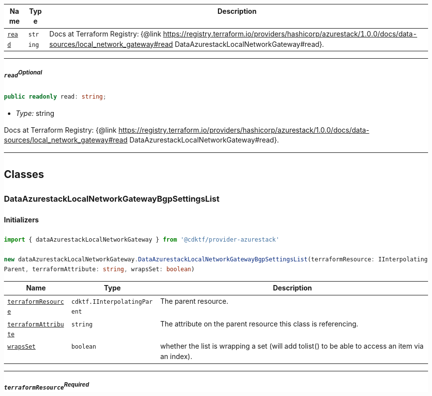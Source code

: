 | **Name** | **Type** | **Description** |
| --- | --- | --- |
| <code><a href="#@cdktf/provider-azurestack.dataAzurestackLocalNetworkGateway.DataAzurestackLocalNetworkGatewayTimeouts.property.read">read</a></code> | <code>string</code> | Docs at Terraform Registry: {@link https://registry.terraform.io/providers/hashicorp/azurestack/1.0.0/docs/data-sources/local_network_gateway#read DataAzurestackLocalNetworkGateway#read}. |

---

##### `read`<sup>Optional</sup> <a name="read" id="@cdktf/provider-azurestack.dataAzurestackLocalNetworkGateway.DataAzurestackLocalNetworkGatewayTimeouts.property.read"></a>

```typescript
public readonly read: string;
```

- *Type:* string

Docs at Terraform Registry: {@link https://registry.terraform.io/providers/hashicorp/azurestack/1.0.0/docs/data-sources/local_network_gateway#read DataAzurestackLocalNetworkGateway#read}.

---

## Classes <a name="Classes" id="Classes"></a>

### DataAzurestackLocalNetworkGatewayBgpSettingsList <a name="DataAzurestackLocalNetworkGatewayBgpSettingsList" id="@cdktf/provider-azurestack.dataAzurestackLocalNetworkGateway.DataAzurestackLocalNetworkGatewayBgpSettingsList"></a>

#### Initializers <a name="Initializers" id="@cdktf/provider-azurestack.dataAzurestackLocalNetworkGateway.DataAzurestackLocalNetworkGatewayBgpSettingsList.Initializer"></a>

```typescript
import { dataAzurestackLocalNetworkGateway } from '@cdktf/provider-azurestack'

new dataAzurestackLocalNetworkGateway.DataAzurestackLocalNetworkGatewayBgpSettingsList(terraformResource: IInterpolatingParent, terraformAttribute: string, wrapsSet: boolean)
```

| **Name** | **Type** | **Description** |
| --- | --- | --- |
| <code><a href="#@cdktf/provider-azurestack.dataAzurestackLocalNetworkGateway.DataAzurestackLocalNetworkGatewayBgpSettingsList.Initializer.parameter.terraformResource">terraformResource</a></code> | <code>cdktf.IInterpolatingParent</code> | The parent resource. |
| <code><a href="#@cdktf/provider-azurestack.dataAzurestackLocalNetworkGateway.DataAzurestackLocalNetworkGatewayBgpSettingsList.Initializer.parameter.terraformAttribute">terraformAttribute</a></code> | <code>string</code> | The attribute on the parent resource this class is referencing. |
| <code><a href="#@cdktf/provider-azurestack.dataAzurestackLocalNetworkGateway.DataAzurestackLocalNetworkGatewayBgpSettingsList.Initializer.parameter.wrapsSet">wrapsSet</a></code> | <code>boolean</code> | whether the list is wrapping a set (will add tolist() to be able to access an item via an index). |

---

##### `terraformResource`<sup>Required</sup> <a name="terraformResource" id="@cdktf/provider-azurestack.dataAzurestackLocalNetworkGateway.DataAzurestackLocalNetworkGatewayBgpSettingsList.Initializer.parameter.terraformResource"></a>
